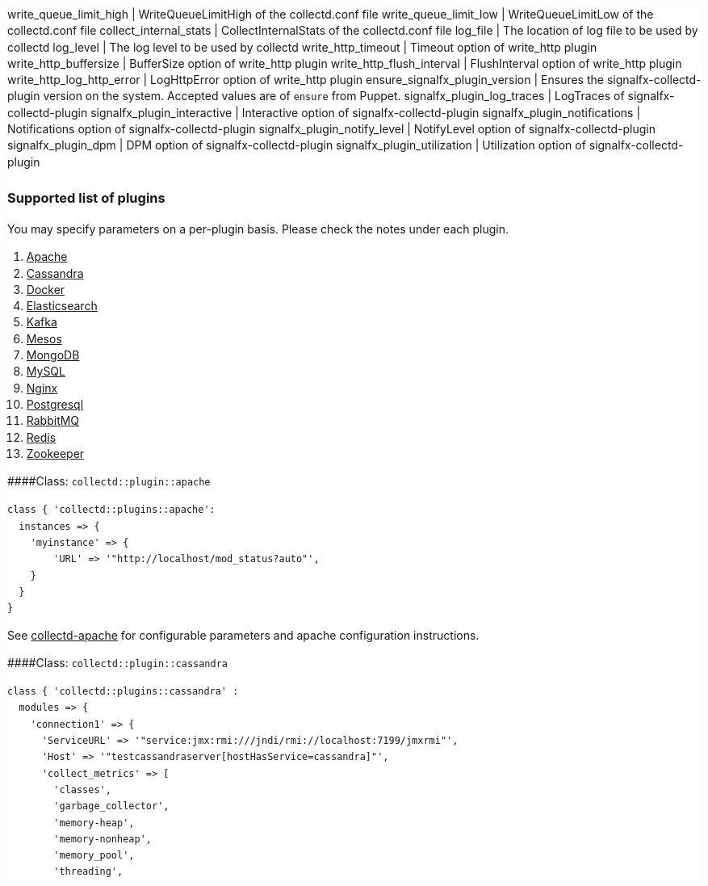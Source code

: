 write_queue_limit_high | WriteQueueLimitHigh of the collectd.conf file
write_queue_limit_low | WriteQueueLimitLow of the collectd.conf file
collect_internal_stats | CollectInternalStats of the collectd.conf file
log_file | The location of log file to be used by collectd
log_level | The log level to be used by collectd
write_http_timeout | Timeout option of write_http plugin
write_http_buffersize | BufferSize option of write_http plugin
write_http_flush_interval | FlushInterval option of write_http plugin
write_http_log_http_error | LogHttpError option of write_http plugin
ensure_signalfx_plugin_version | Ensures the signalfx-collectd-plugin version on the system. Accepted values are of `ensure` from Puppet.
signalfx_plugin_log_traces | LogTraces of signalfx-collectd-plugin
signalfx_plugin_interactive | Interactive option of signalfx-collectd-plugin
signalfx_plugin_notifications | Notifications option of signalfx-collectd-plugin
signalfx_plugin_notify_level | NotifyLevel option of signalfx-collectd-plugin
signalfx_plugin_dpm | DPM option of signalfx-collectd-plugin
signalfx_plugin_utilization | Utilization option of signalfx-collectd-plugin

### Supported list of plugins

You may specify parameters on a per-plugin basis. Please check the notes under each plugin.

 1.  [Apache](#class-collectdpluginapache)
 2.  [Cassandra](#class-collectdplugincassandra)
 3.  [Docker](#class-collectdplugindocker)
 4.  [Elasticsearch](#class-collectdpluginelasticsearch)
 5.  [Kafka](#class-collectdpluginkafka)
 6.  [Mesos](#class-collectdpluginmesos)
 7.  [MongoDB](#class-collectdpluginmongodb)
 8.  [MySQL](#class-collectdpluginmysql)
 9.  [Nginx](#class-collectdpluginnginx)
 10. [Postgresql](#class-collectdpluginpostgresql)
 11. [RabbitMQ](#class-collectdpluginrabbitmq)
 12. [Redis](#class-collectdpluginredis)
 13. [Zookeeper](#class-collectdpluginzookeeper)


####Class: `collectd::plugin::apache`

```apache
class { 'collectd::plugins::apache':
  instances => {
    'myinstance' => {
        'URL' => '"http://localhost/mod_status?auto"',
    }
  }
}
```

See [collectd-apache](https://github.com/signalfx/integrations/tree/master/collectd-apache) for configurable parameters and apache configuration instructions.

####Class: `collectd::plugin::cassandra`

```puppet
class { 'collectd::plugins::cassandra' :
  modules => {
    'connection1' => {
      'ServiceURL' => '"service:jmx:rmi:///jndi/rmi://localhost:7199/jmxrmi"',
      'Host' => '"testcassandraserver[hostHasService=cassandra]"',
      'collect_metrics' => [
        'classes',
        'garbage_collector',
        'memory-heap',
        'memory-nonheap',
        'memory_pool',
        'threading',
```